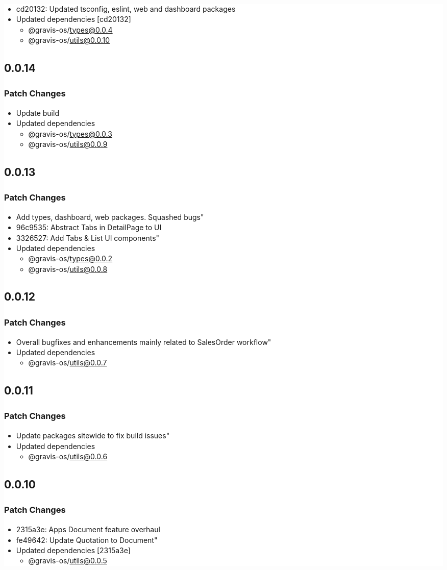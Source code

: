 - cd20132: Updated tsconfig, eslint, web and dashboard packages
- Updated dependencies [cd20132]
  - @gravis-os/types@0.0.4
  - @gravis-os/utils@0.0.10

## 0.0.14

### Patch Changes

- Update build
- Updated dependencies
  - @gravis-os/types@0.0.3
  - @gravis-os/utils@0.0.9

## 0.0.13

### Patch Changes

- Add types, dashboard, web packages. Squashed bugs"
- 96c9535: Abstract Tabs in DetailPage to UI
- 3326527: Add Tabs & List UI components"
- Updated dependencies
  - @gravis-os/types@0.0.2
  - @gravis-os/utils@0.0.8

## 0.0.12

### Patch Changes

- Overall bugfixes and enhancements mainly related to SalesOrder workflow"
- Updated dependencies
  - @gravis-os/utils@0.0.7

## 0.0.11

### Patch Changes

- Update packages sitewide to fix build issues"
- Updated dependencies
  - @gravis-os/utils@0.0.6

## 0.0.10

### Patch Changes

- 2315a3e: Apps Document feature overhaul
- fe49642: Update Quotation to Document"
- Updated dependencies [2315a3e]
  - @gravis-os/utils@0.0.5
